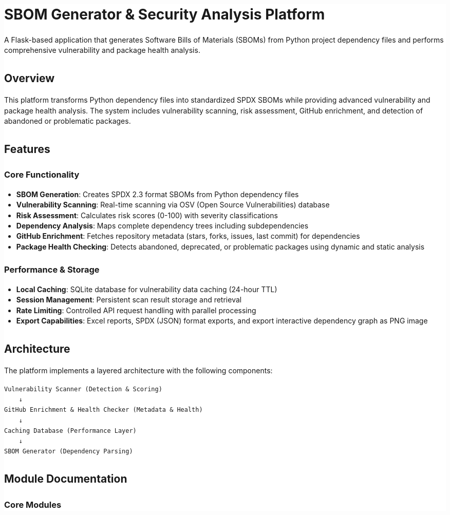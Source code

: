 # SBOM Generator & Security Analysis Platform

A Flask-based application that generates Software Bills of Materials (SBOMs) from Python project dependency files and performs comprehensive vulnerability and package health analysis.

## Overview

This platform transforms Python dependency files into standardized SPDX SBOMs while providing advanced vulnerability and package health analysis. The system includes vulnerability scanning, risk assessment, GitHub enrichment, and detection of abandoned or problematic packages.

## Features

### Core Functionality

- **SBOM Generation**: Creates SPDX 2.3 format SBOMs from Python dependency files
- **Vulnerability Scanning**: Real-time scanning via OSV (Open Source Vulnerabilities) database
- **Risk Assessment**: Calculates risk scores (0-100) with severity classifications
- **Dependency Analysis**: Maps complete dependency trees including subdependencies
- **GitHub Enrichment**: Fetches repository metadata (stars, forks, issues, last commit) for dependencies
- **Package Health Checking**: Detects abandoned, deprecated, or problematic packages using dynamic and static analysis

### Performance & Storage

- **Local Caching**: SQLite database for vulnerability data caching (24-hour TTL)
- **Session Management**: Persistent scan result storage and retrieval
- **Rate Limiting**: Controlled API request handling with parallel processing
- **Export Capabilities**: Excel reports, SPDX (JSON) format exports, and export interactive dependency graph as PNG image

## Architecture

The platform implements a layered architecture with the following components:

```
Vulnerability Scanner (Detection & Scoring)
    ↓
GitHub Enrichment & Health Checker (Metadata & Health)
    ↓
Caching Database (Performance Layer)
    ↓
SBOM Generator (Dependency Parsing)
```

## Module Documentation

### Core Modules
